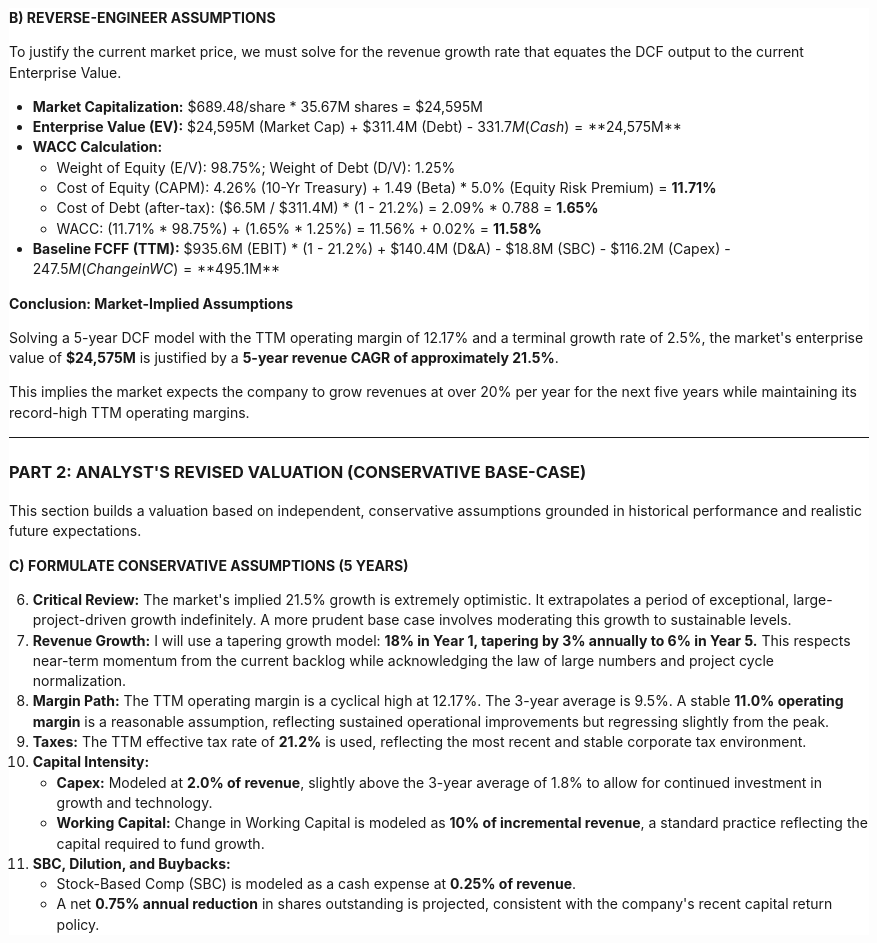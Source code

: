 **B) REVERSE-ENGINEER ASSUMPTIONS**

To justify the current market price, we must solve for the revenue growth rate that equates the DCF output to the current Enterprise Value.

*   **Market Capitalization:** $689.48/share * 35.67M shares = $24,595M
*   **Enterprise Value (EV):** $24,595M (Market Cap) + $311.4M (Debt) - $331.7M (Cash) = **$24,575M**
*   **WACC Calculation:**
    *   Weight of Equity (E/V): 98.75%; Weight of Debt (D/V): 1.25%
    *   Cost of Equity (CAPM): 4.26% (10-Yr Treasury) + 1.49 (Beta) \* 5.0% (Equity Risk Premium) = **11.71%**
    *   Cost of Debt (after-tax): ($6.5M / $311.4M) \* (1 - 21.2%) = 2.09% \* 0.788 = **1.65%**
    *   WACC: (11.71% \* 98.75%) + (1.65% \* 1.25%) = 11.56% + 0.02% = **11.58%**
*   **Baseline FCFF (TTM):** $935.6M (EBIT) \* (1 - 21.2%) + $140.4M (D&A) - $18.8M (SBC) - $116.2M (Capex) - $247.5M (Change in WC) = **$495.1M**

**Conclusion: Market-Implied Assumptions**

Solving a 5-year DCF model with the TTM operating margin of 12.17% and a terminal growth rate of 2.5%, the market's enterprise value of **$24,575M** is justified by a **5-year revenue CAGR of approximately 21.5%**.

This implies the market expects the company to grow revenues at over 20% per year for the next five years while maintaining its record-high TTM operating margins.

---

### **PART 2: ANALYST'S REVISED VALUATION (CONSERVATIVE BASE-CASE)**

This section builds a valuation based on independent, conservative assumptions grounded in historical performance and realistic future expectations.

**C) FORMULATE CONSERVATIVE ASSUMPTIONS (5 YEARS)**

6.  **Critical Review:** The market's implied 21.5% growth is extremely optimistic. It extrapolates a period of exceptional, large-project-driven growth indefinitely. A more prudent base case involves moderating this growth to sustainable levels.
7.  **Revenue Growth:** I will use a tapering growth model: **18% in Year 1, tapering by 3% annually to 6% in Year 5.** This respects near-term momentum from the current backlog while acknowledging the law of large numbers and project cycle normalization.
8.  **Margin Path:** The TTM operating margin is a cyclical high at 12.17%. The 3-year average is 9.5%. A stable **11.0% operating margin** is a reasonable assumption, reflecting sustained operational improvements but regressing slightly from the peak.
9.  **Taxes:** The TTM effective tax rate of **21.2%** is used, reflecting the most recent and stable corporate tax environment.
10. **Capital Intensity:**
    *   **Capex:** Modeled at **2.0% of revenue**, slightly above the 3-year average of 1.8% to allow for continued investment in growth and technology.
    *   **Working Capital:** Change in Working Capital is modeled as **10% of incremental revenue**, a standard practice reflecting the capital required to fund growth.
11. **SBC, Dilution, and Buybacks:**
    *   Stock-Based Comp (SBC) is modeled as a cash expense at **0.25% of revenue**.
    *   A net **0.75% annual reduction** in shares outstanding is projected, consistent with the company's recent capital return policy.

